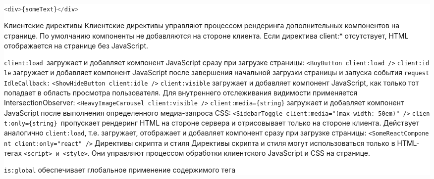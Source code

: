 ```js
<div>{someText}</div>
```

Клиентские директивы
Клиентские директивы управляют процессом рендеринга дополнительных компонентов на странице. По умолчанию компоненты не добавляются на стороне клиента. Если директива client:* отсутствует, HTML отображается на странице без JavaScript.

`client:load `загружает и добавляет компонент JavaScript сразу при загрузке страницы:
`<BuyButton client:load />`
`client:idle` загружает и добавляет компонент JavaScript после завершения начальной загрузки страницы и запуска события `requestIdleCallback:`
`<ShowHideButton client:idle />`
`client:visible` загружает и добавляет компонент JavaScript, как только тот попадает в область просмотра пользователя. Для внутреннего отслеживания видимости применяется IntersectionObserver:
`<HeavyImageCarousel client:visible />`
`client:media={string}` загружает и добавляет компонент JavaScript после выполнения определенного медиа-запроса CSS:
`<SidebarToggle client:media="(max-width: 50em)" />`
`client:only={string} `пропускает рендеринг HTML на стороне сервера и отрисовывает только на стороне клиента. Действует аналогично `client:load`, т.е. загружает, отображает и добавляет компонент сразу при загрузке страницы:
`<SomeReactComponent client:only="react" />`
Директивы скрипта и стиля
Директивы скрипта и стиля могут использоваться только в HTML-тегах `<script> и <style>`. Они управляют процессом обработки клиентского JavaScript и CSS на странице.

`is:global` обеспечивает глобальное применение содержимого тега <style> на странице при включении компонента. Это приводит к отключению системы определения области видимости CSS Astro, которая задает диапазон действия правил CSS <style> для компонента.
```
<style>
  /* Scoped to this component only */ (/*Находится в области видимости только данного компонента*/) 
  h1 { color: red; }
</style>

<style is:global>
  /* Scoped to the global level */ (/* Находится в глобальной области видимости */)
  h1 { color: red; }
</style>

<style>
  /* Scoped to this component only */ (/*Находится в области видимости только данного компонента*/)
  h1 { color: red; }
  /* Mixed: Applies to child h1 elements only */ (/* Смешанный вариант: Применяется только к дочерним элементам h1 */)
  article :global(h1) {
    color: blue;
  }
</style>
<h1>Title</h1> <!-- red -->
<article><slot/></article> <!-- blue -->
is:inline указывает Astro оставить тег <script> и <style> в окончательном HTML-выводе так, как есть. В противном случае Astro будет обрабатывать, оптимизировать и связывать любые теги <script> и <style>, которые увидит на странице. is:inline ограничивает некоторые функциональности Astro, такие как импорт пакетов npm и использование языка компиляции в CSS, например SASS:
<style is:inline>
  /* inline: relative & npm package imports are not supported. */
  @import '/assets/some-public-styles.css';
  span { color: green; }
  console.log('I am inlined right here in the final output HTML.');
</style>
```